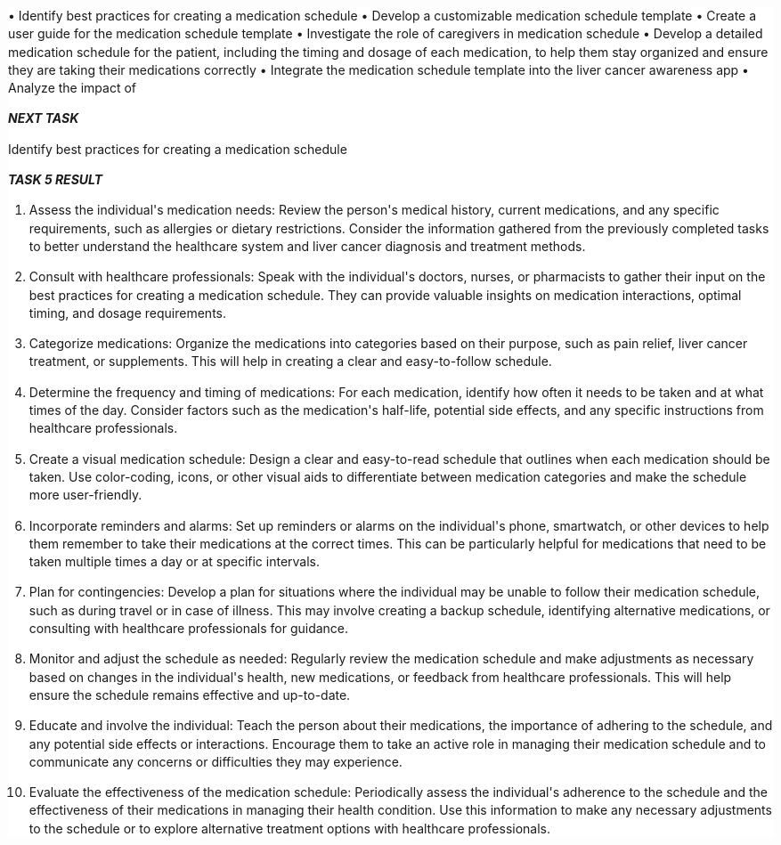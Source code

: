 

 • Identify best practices for creating a medication schedule
 • Develop a customizable medication schedule template
 • Create a user guide for the medication schedule template
 • Investigate the role of caregivers in medication schedule
 • Develop a detailed medication schedule for the patient, including the timing and dosage of each medication, to help them stay organized and ensure they are taking their medications correctly
 • Integrate the medication schedule template into the liver cancer awareness app
 • Analyze the impact of

*****NEXT TASK*****

Identify best practices for creating a medication schedule

*****TASK 5 RESULT*****

1. Assess the individual's medication needs: Review the person's medical history, current medications, and any specific requirements, such as allergies or dietary restrictions. Consider the information gathered from the previously completed tasks to better understand the healthcare system and liver cancer diagnosis and treatment methods.

2. Consult with healthcare professionals: Speak with the individual's doctors, nurses, or pharmacists to gather their input on the best practices for creating a medication schedule. They can provide valuable insights on medication interactions, optimal timing, and dosage requirements.

3. Categorize medications: Organize the medications into categories based on their purpose, such as pain relief, liver cancer treatment, or supplements. This will help in creating a clear and easy-to-follow schedule.

4. Determine the frequency and timing of medications: For each medication, identify how often it needs to be taken and at what times of the day. Consider factors such as the medication's half-life, potential side effects, and any specific instructions from healthcare professionals.

5. Create a visual medication schedule: Design a clear and easy-to-read schedule that outlines when each medication should be taken. Use color-coding, icons, or other visual aids to differentiate between medication categories and make the schedule more user-friendly.

6. Incorporate reminders and alarms: Set up reminders or alarms on the individual's phone, smartwatch, or other devices to help them remember to take their medications at the correct times. This can be particularly helpful for medications that need to be taken multiple times a day or at specific intervals.

7. Plan for contingencies: Develop a plan for situations where the individual may be unable to follow their medication schedule, such as during travel or in case of illness. This may involve creating a backup schedule, identifying alternative medications, or consulting with healthcare professionals for guidance.

8. Monitor and adjust the schedule as needed: Regularly review the medication schedule and make adjustments as necessary based on changes in the individual's health, new medications, or feedback from healthcare professionals. This will help ensure the schedule remains effective and up-to-date.

9. Educate and involve the individual: Teach the person about their medications, the importance of adhering to the schedule, and any potential side effects or interactions. Encourage them to take an active role in managing their medication schedule and to communicate any concerns or difficulties they may experience.

10. Evaluate the effectiveness of the medication schedule: Periodically assess the individual's adherence to the schedule and the effectiveness of their medications in managing their health condition. Use this information to make any necessary adjustments to the schedule or to explore alternative treatment options with healthcare professionals.
